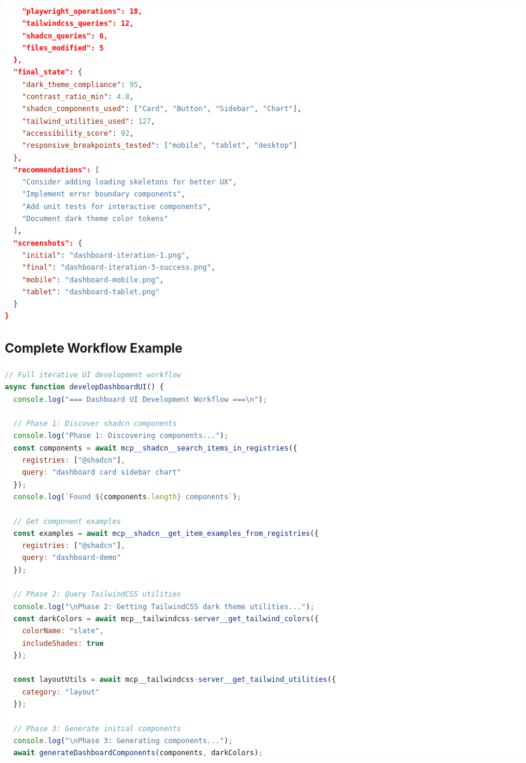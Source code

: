 ```json
    "playwright_operations": 18,
    "tailwindcss_queries": 12,
    "shadcn_queries": 6,
    "files_modified": 5
  },
  "final_state": {
    "dark_theme_compliance": 95,
    "contrast_ratio_min": 4.8,
    "shadcn_components_used": ["Card", "Button", "Sidebar", "Chart"],
    "tailwind_utilities_used": 127,
    "accessibility_score": 92,
    "responsive_breakpoints_tested": ["mobile", "tablet", "desktop"]
  },
  "recommendations": [
    "Consider adding loading skeletons for better UX",
    "Implement error boundary components",
    "Add unit tests for interactive components",
    "Document dark theme color tokens"
  ],
  "screenshots": {
    "initial": "dashboard-iteration-1.png",
    "final": "dashboard-iteration-3-success.png",
    "mobile": "dashboard-mobile.png",
    "tablet": "dashboard-tablet.png"
  }
}
```

## Complete Workflow Example

```javascript
// Full iterative UI development workflow
async function developDashboardUI() {
  console.log("=== Dashboard UI Development Workflow ===\n");

  // Phase 1: Discover shadcn components
  console.log("Phase 1: Discovering components...");
  const components = await mcp__shadcn__search_items_in_registries({
    registries: ["@shadcn"],
    query: "dashboard card sidebar chart"
  });
  console.log(`Found ${components.length} components`);

  // Get component examples
  const examples = await mcp__shadcn__get_item_examples_from_registries({
    registries: ["@shadcn"],
    query: "dashboard-demo"
  });

  // Phase 2: Query TailwindCSS utilities
  console.log("\nPhase 2: Getting TailwindCSS dark theme utilities...");
  const darkColors = await mcp__tailwindcss-server__get_tailwind_colors({
    colorName: "slate",
    includeShades: true
  });

  const layoutUtils = await mcp__tailwindcss-server__get_tailwind_utilities({
    category: "layout"
  });

  // Phase 3: Generate initial components
  console.log("\nPhase 3: Generating components...");
  await generateDashboardComponents(components, darkColors);
```